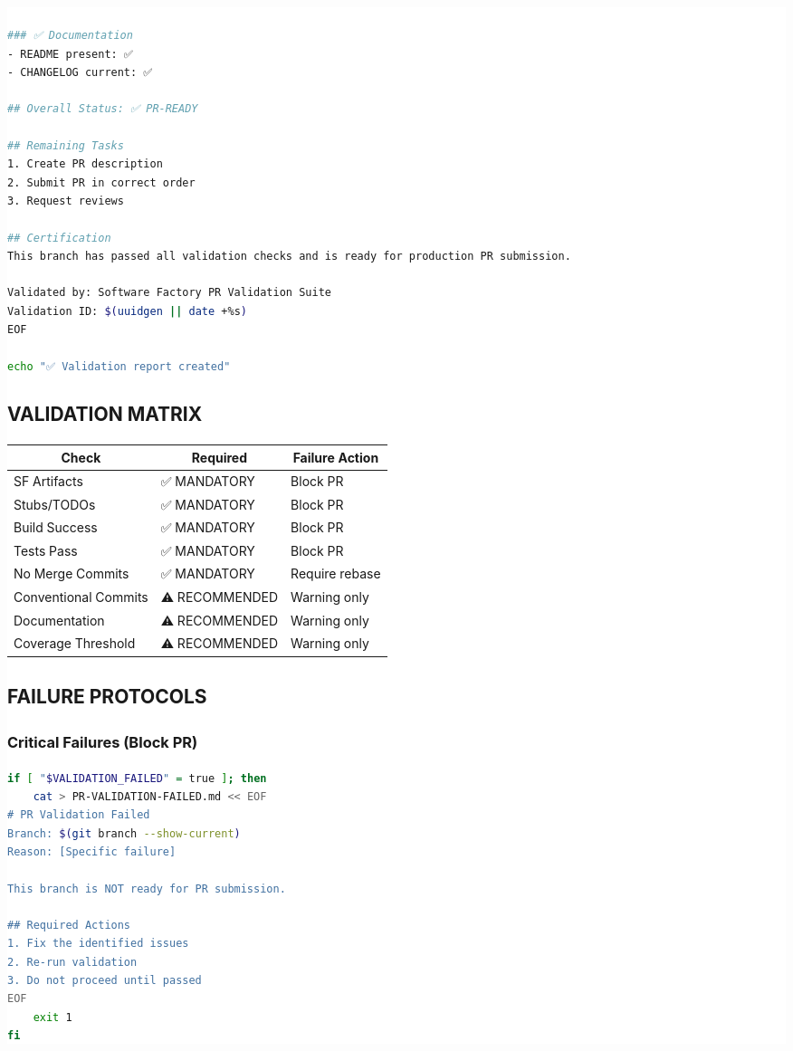 ```bash

### ✅ Documentation
- README present: ✅
- CHANGELOG current: ✅

## Overall Status: ✅ PR-READY

## Remaining Tasks
1. Create PR description
2. Submit PR in correct order
3. Request reviews

## Certification
This branch has passed all validation checks and is ready for production PR submission.

Validated by: Software Factory PR Validation Suite
Validation ID: $(uuidgen || date +%s)
EOF

echo "✅ Validation report created"
```

## VALIDATION MATRIX

| Check | Required | Failure Action |
|-------|----------|----------------|
| SF Artifacts | ✅ MANDATORY | Block PR |
| Stubs/TODOs | ✅ MANDATORY | Block PR |
| Build Success | ✅ MANDATORY | Block PR |
| Tests Pass | ✅ MANDATORY | Block PR |
| No Merge Commits | ✅ MANDATORY | Require rebase |
| Conventional Commits | ⚠️ RECOMMENDED | Warning only |
| Documentation | ⚠️ RECOMMENDED | Warning only |
| Coverage Threshold | ⚠️ RECOMMENDED | Warning only |

## FAILURE PROTOCOLS

### Critical Failures (Block PR)
```bash
if [ "$VALIDATION_FAILED" = true ]; then
    cat > PR-VALIDATION-FAILED.md << EOF
# PR Validation Failed
Branch: $(git branch --show-current)
Reason: [Specific failure]

This branch is NOT ready for PR submission.

## Required Actions
1. Fix the identified issues
2. Re-run validation
3. Do not proceed until passed
EOF
    exit 1
fi
```
